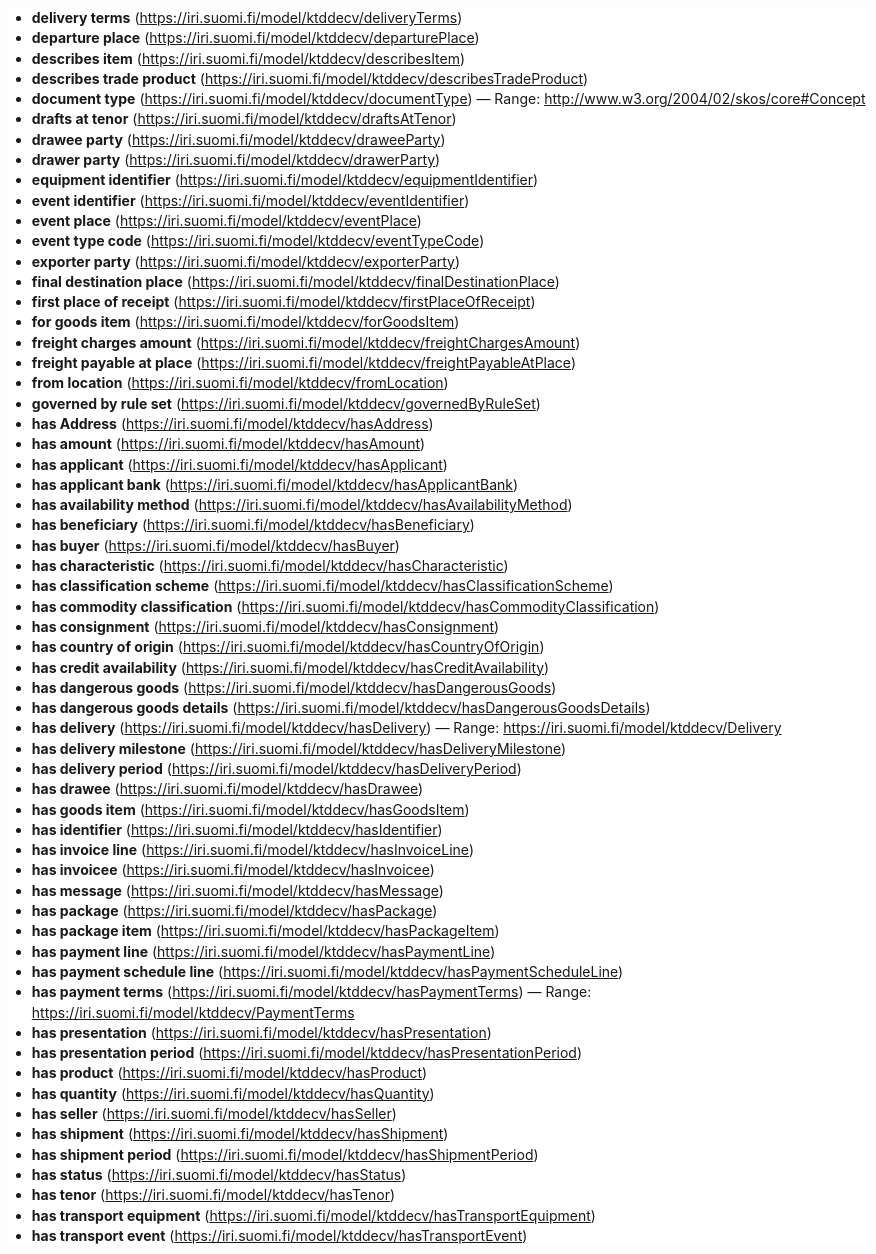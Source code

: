 - **delivery terms** (<https://iri.suomi.fi/model/ktddecv/deliveryTerms>)
- **departure place** (<https://iri.suomi.fi/model/ktddecv/departurePlace>)
- **describes item** (<https://iri.suomi.fi/model/ktddecv/describesItem>)
- **describes trade product** (<https://iri.suomi.fi/model/ktddecv/describesTradeProduct>)
- **document type** (<https://iri.suomi.fi/model/ktddecv/documentType>) — Range: <http://www.w3.org/2004/02/skos/core#Concept>
- **drafts at tenor** (<https://iri.suomi.fi/model/ktddecv/draftsAtTenor>)
- **drawee party** (<https://iri.suomi.fi/model/ktddecv/draweeParty>)
- **drawer party** (<https://iri.suomi.fi/model/ktddecv/drawerParty>)
- **equipment identifier** (<https://iri.suomi.fi/model/ktddecv/equipmentIdentifier>)
- **event identifier** (<https://iri.suomi.fi/model/ktddecv/eventIdentifier>)
- **event place** (<https://iri.suomi.fi/model/ktddecv/eventPlace>)
- **event type code** (<https://iri.suomi.fi/model/ktddecv/eventTypeCode>)
- **exporter party** (<https://iri.suomi.fi/model/ktddecv/exporterParty>)
- **final destination place** (<https://iri.suomi.fi/model/ktddecv/finalDestinationPlace>)
- **first place of receipt** (<https://iri.suomi.fi/model/ktddecv/firstPlaceOfReceipt>)
- **for goods item** (<https://iri.suomi.fi/model/ktddecv/forGoodsItem>)
- **freight charges amount** (<https://iri.suomi.fi/model/ktddecv/freightChargesAmount>)
- **freight payable at place** (<https://iri.suomi.fi/model/ktddecv/freightPayableAtPlace>)
- **from location** (<https://iri.suomi.fi/model/ktddecv/fromLocation>)
- **governed by rule set** (<https://iri.suomi.fi/model/ktddecv/governedByRuleSet>)
- **has Address** (<https://iri.suomi.fi/model/ktddecv/hasAddress>)
- **has amount** (<https://iri.suomi.fi/model/ktddecv/hasAmount>)
- **has applicant** (<https://iri.suomi.fi/model/ktddecv/hasApplicant>)
- **has applicant bank** (<https://iri.suomi.fi/model/ktddecv/hasApplicantBank>)
- **has availability method** (<https://iri.suomi.fi/model/ktddecv/hasAvailabilityMethod>)
- **has beneficiary** (<https://iri.suomi.fi/model/ktddecv/hasBeneficiary>)
- **has buyer** (<https://iri.suomi.fi/model/ktddecv/hasBuyer>)
- **has characteristic** (<https://iri.suomi.fi/model/ktddecv/hasCharacteristic>)
- **has classification scheme** (<https://iri.suomi.fi/model/ktddecv/hasClassificationScheme>)
- **has commodity classification** (<https://iri.suomi.fi/model/ktddecv/hasCommodityClassification>)
- **has consignment** (<https://iri.suomi.fi/model/ktddecv/hasConsignment>)
- **has country of origin** (<https://iri.suomi.fi/model/ktddecv/hasCountryOfOrigin>)
- **has credit availability** (<https://iri.suomi.fi/model/ktddecv/hasCreditAvailability>)
- **has dangerous goods** (<https://iri.suomi.fi/model/ktddecv/hasDangerousGoods>)
- **has dangerous goods details** (<https://iri.suomi.fi/model/ktddecv/hasDangerousGoodsDetails>)
- **has delivery** (<https://iri.suomi.fi/model/ktddecv/hasDelivery>) — Range: <https://iri.suomi.fi/model/ktddecv/Delivery>
- **has delivery milestone** (<https://iri.suomi.fi/model/ktddecv/hasDeliveryMilestone>)
- **has delivery period** (<https://iri.suomi.fi/model/ktddecv/hasDeliveryPeriod>)
- **has drawee** (<https://iri.suomi.fi/model/ktddecv/hasDrawee>)
- **has goods item** (<https://iri.suomi.fi/model/ktddecv/hasGoodsItem>)
- **has identifier** (<https://iri.suomi.fi/model/ktddecv/hasIdentifier>)
- **has invoice line** (<https://iri.suomi.fi/model/ktddecv/hasInvoiceLine>)
- **has invoicee** (<https://iri.suomi.fi/model/ktddecv/hasInvoicee>)
- **has message** (<https://iri.suomi.fi/model/ktddecv/hasMessage>)
- **has package** (<https://iri.suomi.fi/model/ktddecv/hasPackage>)
- **has package item** (<https://iri.suomi.fi/model/ktddecv/hasPackageItem>)
- **has payment line** (<https://iri.suomi.fi/model/ktddecv/hasPaymentLine>)
- **has payment schedule line** (<https://iri.suomi.fi/model/ktddecv/hasPaymentScheduleLine>)
- **has payment terms** (<https://iri.suomi.fi/model/ktddecv/hasPaymentTerms>) — Range: <https://iri.suomi.fi/model/ktddecv/PaymentTerms>
- **has presentation** (<https://iri.suomi.fi/model/ktddecv/hasPresentation>)
- **has presentation period** (<https://iri.suomi.fi/model/ktddecv/hasPresentationPeriod>)
- **has product** (<https://iri.suomi.fi/model/ktddecv/hasProduct>)
- **has quantity** (<https://iri.suomi.fi/model/ktddecv/hasQuantity>)
- **has seller** (<https://iri.suomi.fi/model/ktddecv/hasSeller>)
- **has shipment** (<https://iri.suomi.fi/model/ktddecv/hasShipment>)
- **has shipment period** (<https://iri.suomi.fi/model/ktddecv/hasShipmentPeriod>)
- **has status** (<https://iri.suomi.fi/model/ktddecv/hasStatus>)
- **has tenor** (<https://iri.suomi.fi/model/ktddecv/hasTenor>)
- **has transport equipment** (<https://iri.suomi.fi/model/ktddecv/hasTransportEquipment>)
- **has transport event** (<https://iri.suomi.fi/model/ktddecv/hasTransportEvent>)